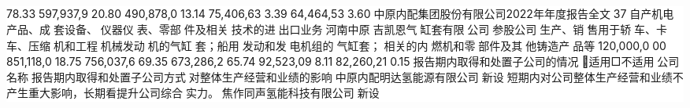 78.33
597,937,9
20.80
490,878,0
13.14
75,406,63
3.39
64,464,53
3.60
中原内配集团股份有限公司2022年年度报告全文
37
自产机电
产品、成
套设备、
仪器仪
表、零部
件及相关
技术的进
出口业务
河南中原
吉凯恩气
缸套有限
公司
参股公司
生产、销
售用于轿
车、卡
车、压缩
机和工程
机械发动
机的气缸
套；船用
发动和发
电机组的
气缸套；
相关的内
燃机和零
部件及其
他铸造产
品等
120,000,0
00
851,118,0
18.75
756,037,6
69.35
673,286,2
65.74
92,523,09
8.11
82,260,21
0.15
报告期内取得和处置子公司的情况
适用□不适用
公司名称
报告期内取得和处置子公司方式
对整体生产经营和业绩的影响
中原内配明达氢能源有限公司
新设
短期内对公司整体生产经营和业绩不
产生重大影响，长期看提升公司综合
实力。
焦作同声氢能科技有限公司
新设